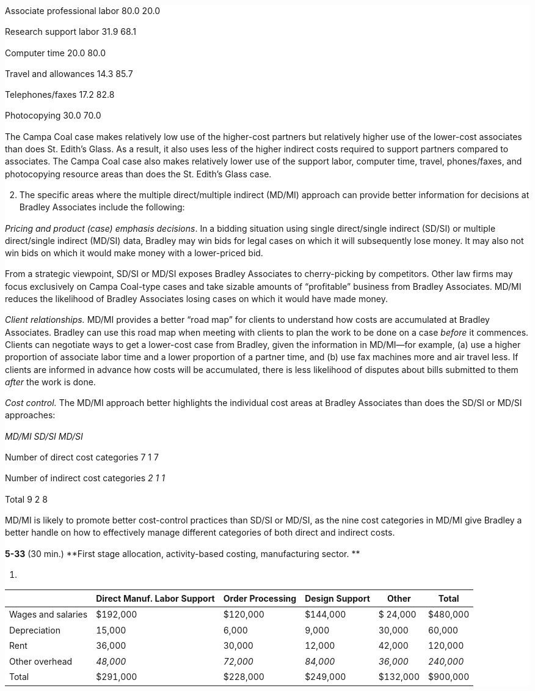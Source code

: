 Associate professional labor 80.0 20.0

Research support labor 31.9 68.1

Computer time 20.0 80.0

Travel and allowances 14.3 85.7

Telephones/faxes 17.2 82.8

Photocopying 30.0 70.0

The Campa Coal case makes relatively low use of the higher-cost partners but relatively higher use of the lower-cost associates than does St. Edith’s Glass. As a result, it also uses less of the higher indirect costs required to support partners compared to associates. The Campa Coal case also makes relatively lower use of the support labor, computer time, travel, phones/faxes, and photocopying resource areas than does the St. Edith’s Glass case.

2. The specific areas where the multiple direct/multiple indirect (MD/MI) approach can provide better information for decisions at Bradley Associates include the following:

*Pricing and product (case) emphasis decisions*. In a bidding situation using single direct/single indirect (SD/SI) or multiple direct/single indirect (MD/SI) data, Bradley may win bids for legal cases on which it will subsequently lose money. It may also not win bids on which it would make money with a lower-priced bid.

From a strategic viewpoint, SD/SI or MD/SI exposes Bradley Associates to cherry-picking by competitors. Other law firms may focus exclusively on Campa Coal-type cases and take sizable amounts of “profitable” business from Bradley Associates. MD/MI reduces the likelihood of Bradley Associates losing cases on which it would have made money.

*Client relationships.* MD/MI provides a better “road map” for clients to understand how costs are accumulated at Bradley Associates. Bradley can use this road map when meeting with clients to plan the work to be done on a case *before* it commences. Clients can negotiate ways to get a lower-cost case from Bradley, given the information in MD/MI—for example, (a) use a higher proportion of associate labor time and a lower proportion of a partner time, and (b) use fax machines more and air travel less. If clients are informed in advance how costs will be accumulated, there is less likelihood of disputes about bills submitted to them *after* the work is done.

*Cost control.* The MD/MI approach better highlights the individual cost areas at Bradley Associates than does the SD/SI or MD/SI approaches:

*MD/MI* *SD/SI* *MD/SI*

Number of direct cost categories 7 1 7

Number of indirect cost categories *2* *1* *1*

Total 9 2 8

MD/MI is likely to promote better cost-control practices than SD/SI or MD/SI, as the nine cost categories in MD/MI give Bradley a better handle on how to effectively manage different categories of both direct and indirect costs.

**5-33** (30 min.) **First stage allocation, activity-based costing, manufacturing sector. **

1.

|                    | **Direct Manuf. Labor Support** | **Order Processing** | **Design Support** | **Other** | **Total** |
|--------------------|---------------------------------|----------------------|--------------------|-----------|-----------|
| Wages and salaries | $192,000                        | $120,000             | $144,000           | $ 24,000  | $480,000  |
| Depreciation       | 15,000                          | 6,000                | 9,000              | 30,000    | 60,000    |
| Rent               | 36,000                          | 30,000               | 12,000             | 42,000    | 120,000   |
| Other overhead     | *48,000*                        | *72,000*             | *84,000*           | *36,000*  | *240,000* |
| Total              | $291,000                        | $228,000             | $249,000           | $132,000  | $900,000  |
